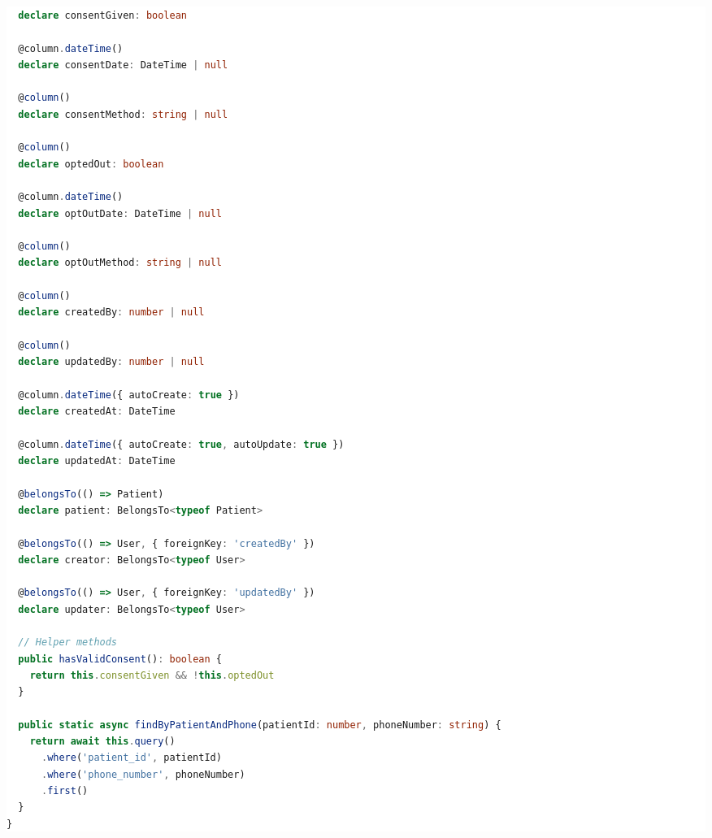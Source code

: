 ```typescript
  declare consentGiven: boolean

  @column.dateTime()
  declare consentDate: DateTime | null

  @column()
  declare consentMethod: string | null

  @column()
  declare optedOut: boolean

  @column.dateTime()
  declare optOutDate: DateTime | null

  @column()
  declare optOutMethod: string | null

  @column()
  declare createdBy: number | null

  @column()
  declare updatedBy: number | null

  @column.dateTime({ autoCreate: true })
  declare createdAt: DateTime

  @column.dateTime({ autoCreate: true, autoUpdate: true })
  declare updatedAt: DateTime

  @belongsTo(() => Patient)
  declare patient: BelongsTo<typeof Patient>

  @belongsTo(() => User, { foreignKey: 'createdBy' })
  declare creator: BelongsTo<typeof User>

  @belongsTo(() => User, { foreignKey: 'updatedBy' })
  declare updater: BelongsTo<typeof User>

  // Helper methods
  public hasValidConsent(): boolean {
    return this.consentGiven && !this.optedOut
  }

  public static async findByPatientAndPhone(patientId: number, phoneNumber: string) {
    return await this.query()
      .where('patient_id', patientId)
      .where('phone_number', phoneNumber)
      .first()
  }
}
```
